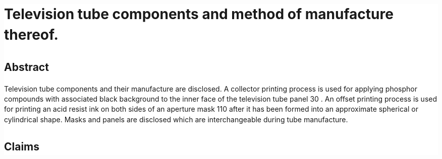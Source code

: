 # Television tube components and method of manufacture thereof.

## Abstract
Television tube components and their manufacture are disclosed. A collector printing process is used for applying phosphor compounds with associated black background to the inner face of the television tube panel 30 . An offset printing process is used for printing an acid resist ink on both sides of an aperture mask 110 after it has been formed into an approximate spherical or cylindrical shape. Masks and panels are disclosed which are interchangeable during tube manufacture.

## Claims